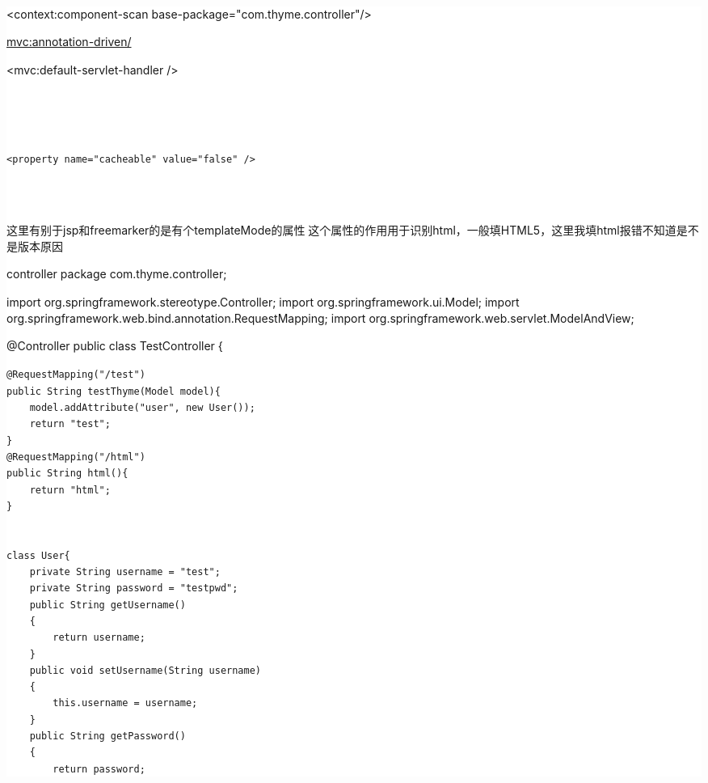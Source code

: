   
    
  
  <context:component-scan base-package="com.thyme.controller"/>  
    
  <mvc:annotation-driven/>  
    
  <mvc:default-servlet-handler />  
  
  
    
  <bean id="templateResolver"  
        class="org.thymeleaf.spring4.templateresolver.SpringResourceTemplateResolver">  
    <property name="prefix" value="/WEB-INF/templates/" />  
    <property name="suffix" value=".html" />  
    <property name="templateMode" value="HTML5" />  

    <property name="cacheable" value="false" />  
  </bean>  
      
  <bean id="templateEngine"  
        class="org.thymeleaf.spring4.SpringTemplateEngine">  
    <property name="templateResolver" ref="templateResolver" />  
  </bean>  
  
  <bean class="org.thymeleaf.spring4.view.ThymeleafViewResolver">  
    <property name="templateEngine" ref="templateEngine" />  
    <property name="characterEncoding" value="UTF-8"/>
  </bean>  
  
</beans>
这里有别于jsp和freemarker的是有个templateMode的属性
这个属性的作用用于识别html，一般填HTML5，这里我填html报错不知道是不是版本原因


controller
package com.thyme.controller;

import org.springframework.stereotype.Controller;
import org.springframework.ui.Model;
import org.springframework.web.bind.annotation.RequestMapping;
import org.springframework.web.servlet.ModelAndView;

@Controller
public class TestController
{

    @RequestMapping("/test")
    public String testThyme(Model model){
        model.addAttribute("user", new User());
        return "test";
    }
    @RequestMapping("/html")
    public String html(){
        return "html";
    }
    
    
    class User{
        private String username = "test";
        private String password = "testpwd";
        public String getUsername()
        {
            return username;
        }
        public void setUsername(String username)
        {
            this.username = username;
        }
        public String getPassword()
        {
            return password;